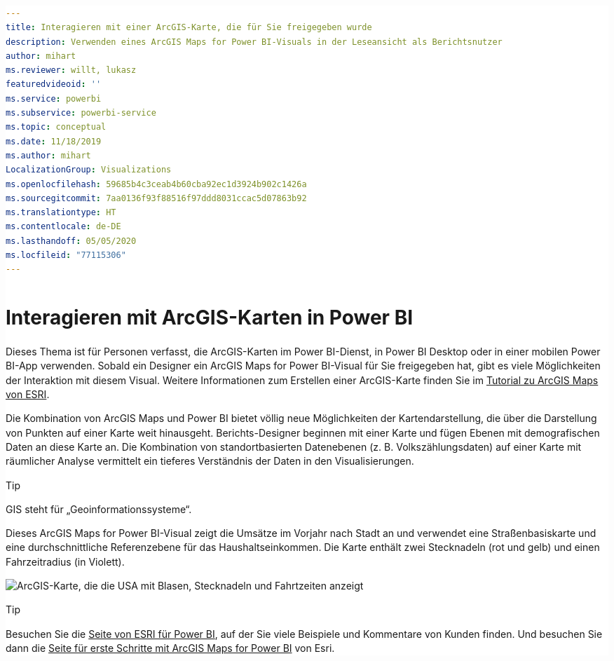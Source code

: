 ```yaml
---
title: Interagieren mit einer ArcGIS-Karte, die für Sie freigegeben wurde
description: Verwenden eines ArcGIS Maps for Power BI-Visuals in der Leseansicht als Berichtsnutzer
author: mihart
ms.reviewer: willt, lukasz
featuredvideoid: ''
ms.service: powerbi
ms.subservice: powerbi-service
ms.topic: conceptual
ms.date: 11/18/2019
ms.author: mihart
LocalizationGroup: Visualizations
ms.openlocfilehash: 59685b4c3ceab4b60cba92ec1d3924b902c1426a
ms.sourcegitcommit: 7aa0136f93f88516f97ddd8031ccac5d07863b92
ms.translationtype: HT
ms.contentlocale: de-DE
ms.lasthandoff: 05/05/2020
ms.locfileid: "77115306"
---
```

# <a name="interact-with-arcgis-maps-in-power-bi"></a>Interagieren mit ArcGIS-Karten in Power BI
Dieses Thema ist für Personen verfasst, die ArcGIS-Karten im Power BI-Dienst, in Power BI Desktop oder in einer mobilen Power BI-App verwenden. Sobald ein Designer ein ArcGIS Maps for Power BI-Visual für Sie freigegeben hat, gibt es viele Möglichkeiten der Interaktion mit diesem Visual.  Weitere Informationen zum Erstellen einer ArcGIS-Karte finden Sie im [Tutorial zu ArcGIS Maps von ESRI](../visuals/power-bi-visualization-arcgis.md).

Die Kombination von ArcGIS Maps und Power BI bietet völlig neue Möglichkeiten der Kartendarstellung, die über die Darstellung von Punkten auf einer Karte weit hinausgeht. Berichts-Designer beginnen mit einer Karte und fügen Ebenen mit demografischen Daten an diese Karte an. Die Kombination von standortbasierten Datenebenen (z. B. Volkszählungsdaten) auf einer Karte mit räumlicher Analyse vermittelt ein tieferes Verständnis der Daten in den Visualisierungen.

> [!TIP]
> GIS steht für „Geoinformationssysteme“.
> 

Dieses ArcGIS Maps for Power BI-Visual zeigt die Umsätze im Vorjahr nach Stadt an und verwendet eine Straßenbasiskarte und eine durchschnittliche Referenzebene für das Haushaltseinkommen. Die Karte enthält zwei Stecknadeln (rot und gelb) und einen Fahrzeitradius (in Violett).

![ArcGIS-Karte, die die USA mit Blasen, Stecknadeln und Fahrtzeiten anzeigt](media/power-bi-visualizations-arcgis/power-bi-arcgis-esri.png)

> [!TIP]
> Besuchen Sie die [Seite von ESRI für Power BI](https://www.esri.com/powerbi), auf der Sie viele Beispiele und Kommentare von Kunden finden. Und besuchen Sie dann die [Seite für erste Schritte mit ArcGIS Maps for Power BI](https://doc.arcgis.com/en/maps-for-powerbi/get-started/about-maps-for-power-bi.htm) von Esri.
> 
> 
